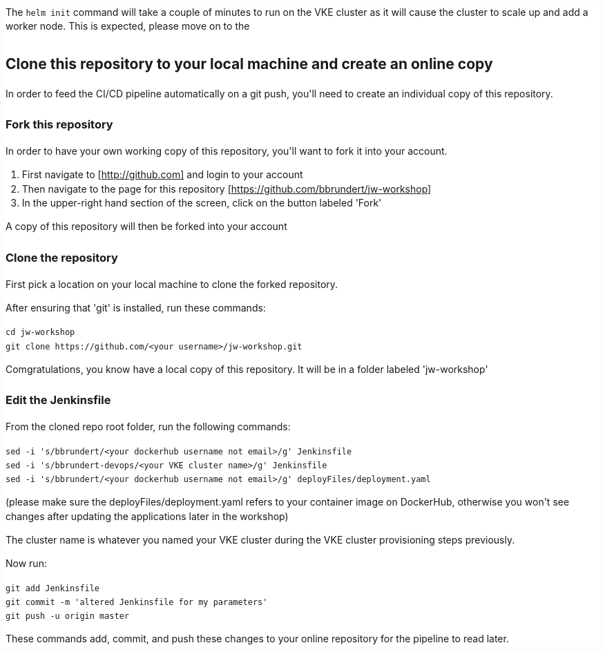The `helm init` command will take a couple of minutes to run on the VKE cluster as it will cause the cluster to scale up and add a worker node.
This is expected, please move on to the 

## Clone this repository to your local machine and create an online copy

In order to feed the CI/CD pipeline automatically on a git push, you'll need to create an individual copy of this repository.

### Fork this repository

In order to have your own working copy of this repository, you'll want to fork it into your account.
1. First navigate to [http://github.com] and login to your account
2. Then navigate to the page for this repository [https://github.com/bbrundert/jw-workshop]
3. In the upper-right hand section of the screen, click on the button labeled 'Fork'

A copy of this repository will then be forked into your account

### Clone the repository

First pick a location on your local machine to clone the forked repository.

After ensuring that 'git' is installed, run these commands:
```
cd jw-workshop
git clone https://github.com/<your username>/jw-workshop.git
```
Comgratulations, you know have a local copy of this repository. It will be in a folder labeled 'jw-workshop'

### Edit the Jenkinsfile

From the cloned repo root folder, run the following commands:
```
sed -i 's/bbrundert/<your dockerhub username not email>/g' Jenkinsfile
sed -i 's/bbrundert-devops/<your VKE cluster name>/g' Jenkinsfile
sed -i 's/bbrundert/<your dockerhub username not email>/g' deployFiles/deployment.yaml
```
(please make sure the deployFiles/deployment.yaml refers to your container image on DockerHub, otherwise you won't see changes after updating the applications later in the workshop)

The cluster name is whatever you named your VKE cluster during the VKE cluster provisioning steps previously.

Now run:
```
git add Jenkinsfile
git commit -m 'altered Jenkinsfile for my parameters'
git push -u origin master
```

These commands add, commit, and push these changes to your online repository for the pipeline to read later.
